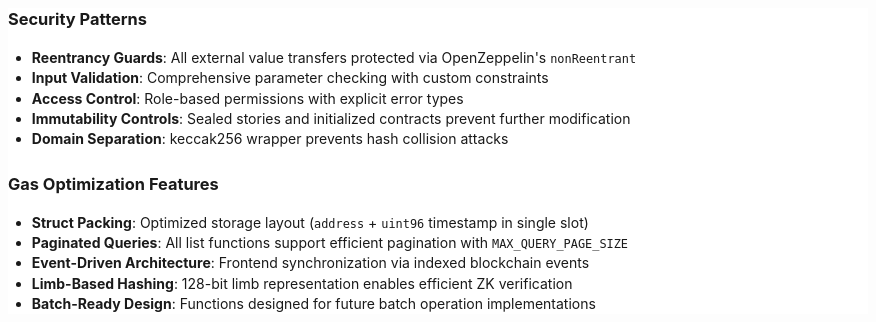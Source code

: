 ### Security Patterns
- **Reentrancy Guards**: All external value transfers protected via OpenZeppelin's `nonReentrant`
- **Input Validation**: Comprehensive parameter checking with custom constraints
- **Access Control**: Role-based permissions with explicit error types
- **Immutability Controls**: Sealed stories and initialized contracts prevent further modification
- **Domain Separation**: keccak256 wrapper prevents hash collision attacks

### Gas Optimization Features
- **Struct Packing**: Optimized storage layout (`address` + `uint96` timestamp in single slot)
- **Paginated Queries**: All list functions support efficient pagination with `MAX_QUERY_PAGE_SIZE`
- **Event-Driven Architecture**: Frontend synchronization via indexed blockchain events
- **Limb-Based Hashing**: 128-bit limb representation enables efficient ZK verification
- **Batch-Ready Design**: Functions designed for future batch operation implementations
